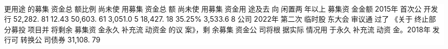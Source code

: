 更用途
的募集
资金总
额比例
尚未使
用募集
资金总
额
尚未使
用募集
资金用
途及去
向
闲置两
年以上
募集资
金金额
2015年
首次公
开发行
52,282.
81
12.43
50,603.
61
3,051.0
5
18,427.
18
35.25%
3,533.6
8
公司
2022年
第二次
临时股
东大会
审议通
过了
《关于
终止部
分募投
项目并
将剩余
募集资
金永久
补充流
动资金
的议
案》，剩
余募集
资金公
司将根
据实际
情况用
于永久
补充流
动资
金。2018年
发行可
转换公
司债券
31,108.
79